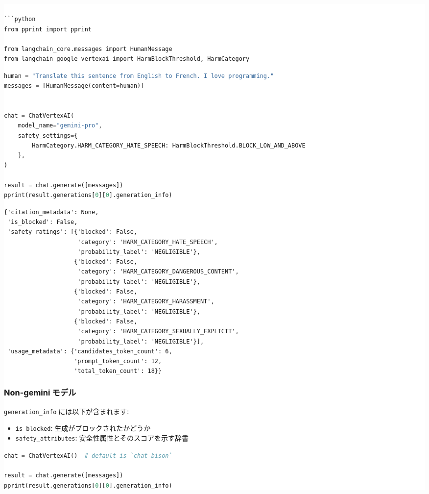 ```

```python
from pprint import pprint

from langchain_core.messages import HumanMessage
from langchain_google_vertexai import HarmBlockThreshold, HarmCategory
```

```python
human = "Translate this sentence from English to French. I love programming."
messages = [HumanMessage(content=human)]


chat = ChatVertexAI(
    model_name="gemini-pro",
    safety_settings={
        HarmCategory.HARM_CATEGORY_HATE_SPEECH: HarmBlockThreshold.BLOCK_LOW_AND_ABOVE
    },
)

result = chat.generate([messages])
pprint(result.generations[0][0].generation_info)
```

```output
{'citation_metadata': None,
 'is_blocked': False,
 'safety_ratings': [{'blocked': False,
                     'category': 'HARM_CATEGORY_HATE_SPEECH',
                     'probability_label': 'NEGLIGIBLE'},
                    {'blocked': False,
                     'category': 'HARM_CATEGORY_DANGEROUS_CONTENT',
                     'probability_label': 'NEGLIGIBLE'},
                    {'blocked': False,
                     'category': 'HARM_CATEGORY_HARASSMENT',
                     'probability_label': 'NEGLIGIBLE'},
                    {'blocked': False,
                     'category': 'HARM_CATEGORY_SEXUALLY_EXPLICIT',
                     'probability_label': 'NEGLIGIBLE'}],
 'usage_metadata': {'candidates_token_count': 6,
                    'prompt_token_count': 12,
                    'total_token_count': 18}}
```

### Non-gemini モデル

`generation_info` には以下が含まれます:

- `is_blocked`: 生成がブロックされたかどうか
- `safety_attributes`: 安全性属性とそのスコアを示す辞書

```python
chat = ChatVertexAI()  # default is `chat-bison`

result = chat.generate([messages])
pprint(result.generations[0][0].generation_info)
```
